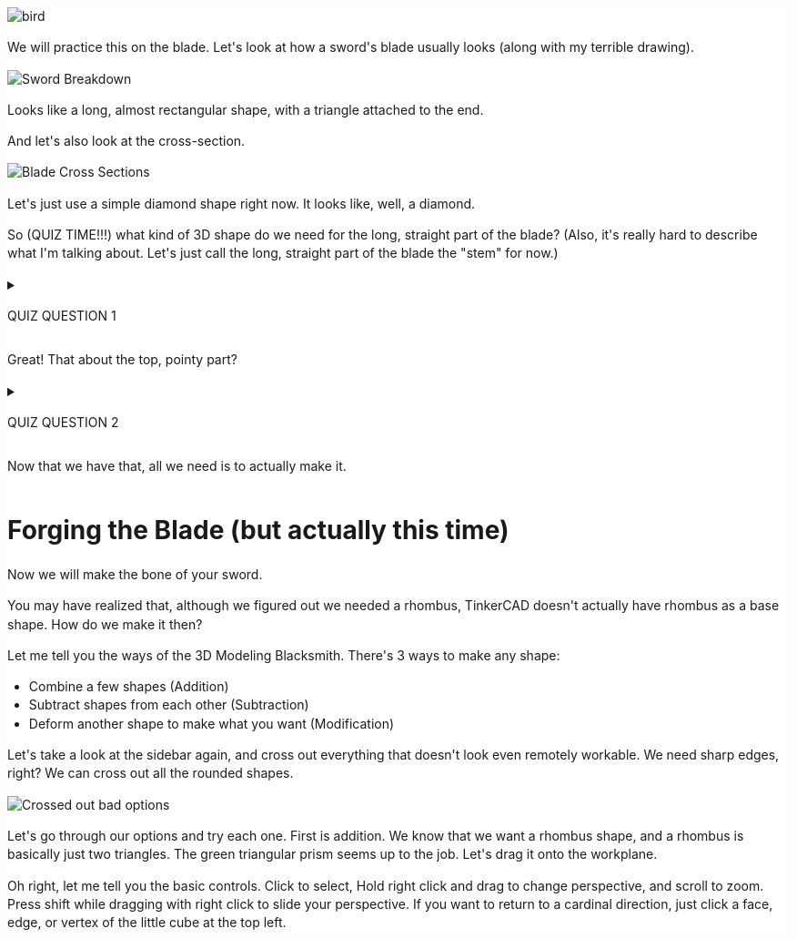 ![bird](https://media.discordapp.net/attachments/893657462790557716/1132503757540835430/Pasted_image_20230717141009.png?width=800&height=786)

We will practice this on the blade. Let's look at how a sword's blade usually looks (along with my terrible drawing).

![Sword Breakdown](https://media.discordapp.net/attachments/893657462790557716/1132503739866030100/Screenshot_2023-07-17_at_2.14.43_PM.png?width=1610&height=1064)

Looks like a long, almost rectangular shape, with a triangle attached to the end. 

And let's also look at the cross-section. 

![Blade Cross Sections](https://media.discordapp.net/attachments/893657462790557716/1132503738519658536/Pasted_image_20230717141113.png?width=1584&height=1064)

Let's just use a simple diamond shape right now. It looks like, well, a diamond. 

So (QUIZ TIME!!!) what kind of 3D shape do we need for the long, straight part of the blade? (Also, it's really hard to describe what I'm talking about. Let's just call the long, straight part of the blade the "stem" for now.)

<details><summary>

QUIZ QUESTION 1

</summary></details>

Great! That about the top, pointy part?

<details><summary>

QUIZ QUESTION 2

</summary></details>

Now that we have that, all we need is to actually make it.

# Forging the Blade (but actually this time)

Now we will make the bone of your sword.

You may have realized that, although we figured out we needed a rhombus, TinkerCAD doesn't actually have rhombus as a base shape. How do we make it then? 

Let me tell you the ways of the 3D Modeling Blacksmith. There's 3 ways to make any shape:

- Combine a few shapes (Addition)
- Subtract shapes from each other (Subtraction)
- Deform another shape to make what you want (Modification)

Let's take a look at the sidebar again, and cross out everything that doesn't look even remotely workable. We need sharp edges, right? We can cross out all the rounded shapes.

![Crossed out bad options](https://media.discordapp.net/attachments/893657462790557716/1132503740478390343/Screenshot_2023-07-17_at_2.29.13_PM.png?width=670&height=1064)

Let's go through our options and try each one. First is addition. We know that we want a rhombus shape, and a rhombus is basically just two triangles. The green triangular prism seems up to the job. Let's drag it onto the workplane.

Oh right, let me tell you the basic controls. Click to select, Hold right click and drag to change perspective, and scroll to zoom. Press shift while dragging with right click to slide your perspective. If you want to return to a cardinal direction, just click a face, edge, or vertex of the little cube at the top left.
